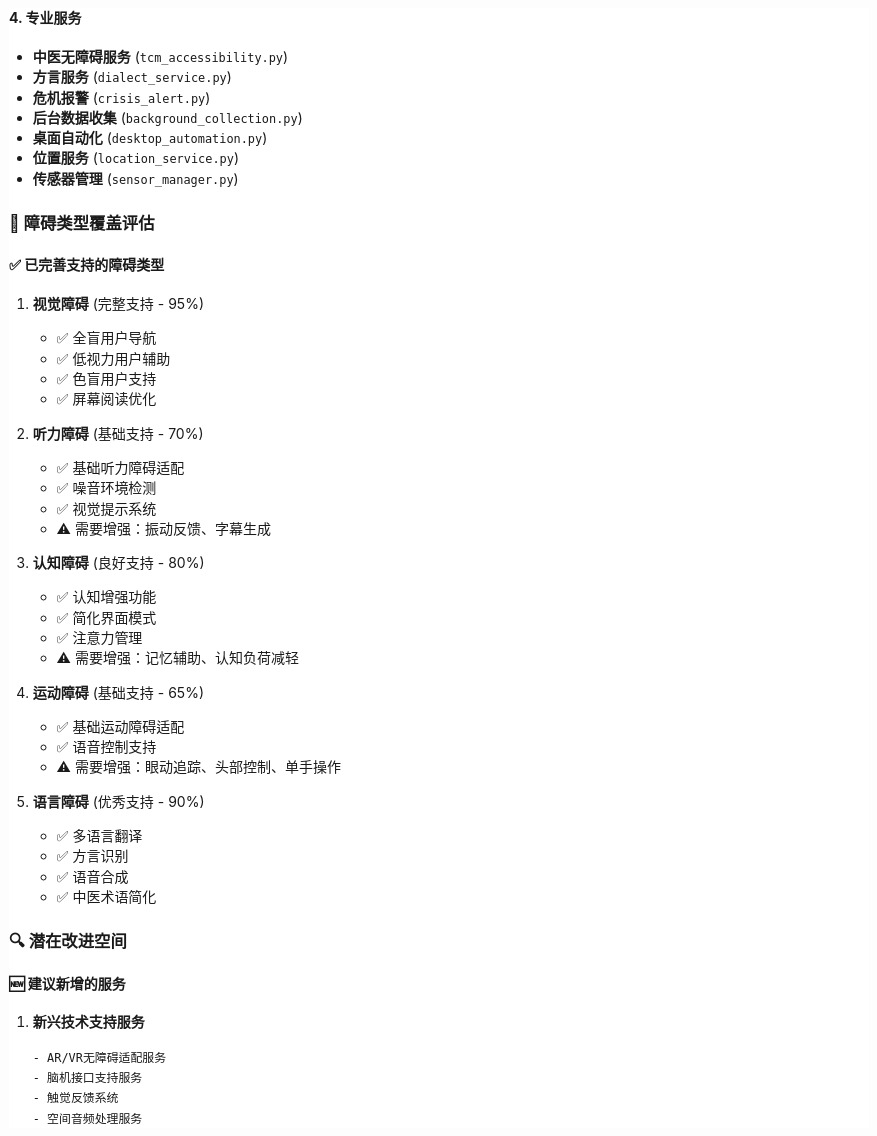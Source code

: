#### 4. 专业服务
- **中医无障碍服务** (`tcm_accessibility.py`)
- **方言服务** (`dialect_service.py`)
- **危机报警** (`crisis_alert.py`)
- **后台数据收集** (`background_collection.py`)
- **桌面自动化** (`desktop_automation.py`)
- **位置服务** (`location_service.py`)
- **传感器管理** (`sensor_manager.py`)

### 🎯 障碍类型覆盖评估

#### ✅ 已完善支持的障碍类型

1. **视觉障碍** (完整支持 - 95%)
   - ✅ 全盲用户导航
   - ✅ 低视力用户辅助
   - ✅ 色盲用户支持
   - ✅ 屏幕阅读优化

2. **听力障碍** (基础支持 - 70%)
   - ✅ 基础听力障碍适配
   - ✅ 噪音环境检测
   - ✅ 视觉提示系统
   - ⚠️ 需要增强：振动反馈、字幕生成

3. **认知障碍** (良好支持 - 80%)
   - ✅ 认知增强功能
   - ✅ 简化界面模式
   - ✅ 注意力管理
   - ⚠️ 需要增强：记忆辅助、认知负荷减轻

4. **运动障碍** (基础支持 - 65%)
   - ✅ 基础运动障碍适配
   - ✅ 语音控制支持
   - ⚠️ 需要增强：眼动追踪、头部控制、单手操作

5. **语言障碍** (优秀支持 - 90%)
   - ✅ 多语言翻译
   - ✅ 方言识别
   - ✅ 语音合成
   - ✅ 中医术语简化

### 🔍 潜在改进空间

#### 🆕 建议新增的服务

1. **新兴技术支持服务**
   ```
   - AR/VR无障碍适配服务
   - 脑机接口支持服务
   - 触觉反馈系统
   - 空间音频处理服务
   ```
